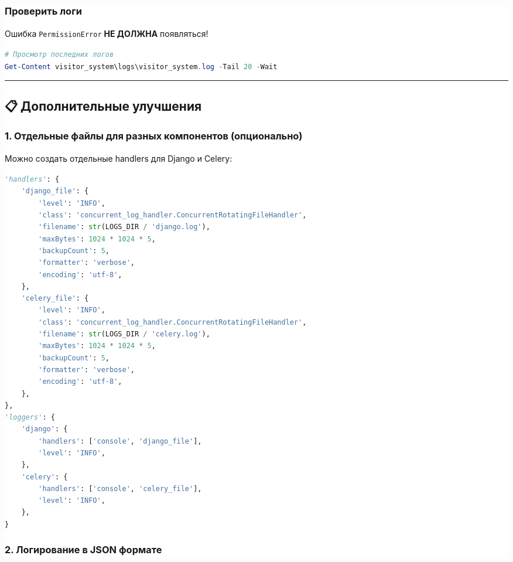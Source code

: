 ### Проверить логи

Ошибка `PermissionError` **НЕ ДОЛЖНА** появляться!

```powershell
# Просмотр последних логов
Get-Content visitor_system\logs\visitor_system.log -Tail 20 -Wait
```

---

## 📋 Дополнительные улучшения

### 1. Отдельные файлы для разных компонентов (опционально)

Можно создать отдельные handlers для Django и Celery:

```python
'handlers': {
    'django_file': {
        'level': 'INFO',
        'class': 'concurrent_log_handler.ConcurrentRotatingFileHandler',
        'filename': str(LOGS_DIR / 'django.log'),
        'maxBytes': 1024 * 1024 * 5,
        'backupCount': 5,
        'formatter': 'verbose',
        'encoding': 'utf-8',
    },
    'celery_file': {
        'level': 'INFO',
        'class': 'concurrent_log_handler.ConcurrentRotatingFileHandler',
        'filename': str(LOGS_DIR / 'celery.log'),
        'maxBytes': 1024 * 1024 * 5,
        'backupCount': 5,
        'formatter': 'verbose',
        'encoding': 'utf-8',
    },
},
'loggers': {
    'django': {
        'handlers': ['console', 'django_file'],
        'level': 'INFO',
    },
    'celery': {
        'handlers': ['console', 'celery_file'],
        'level': 'INFO',
    },
}
```

### 2. Логирование в JSON формате
